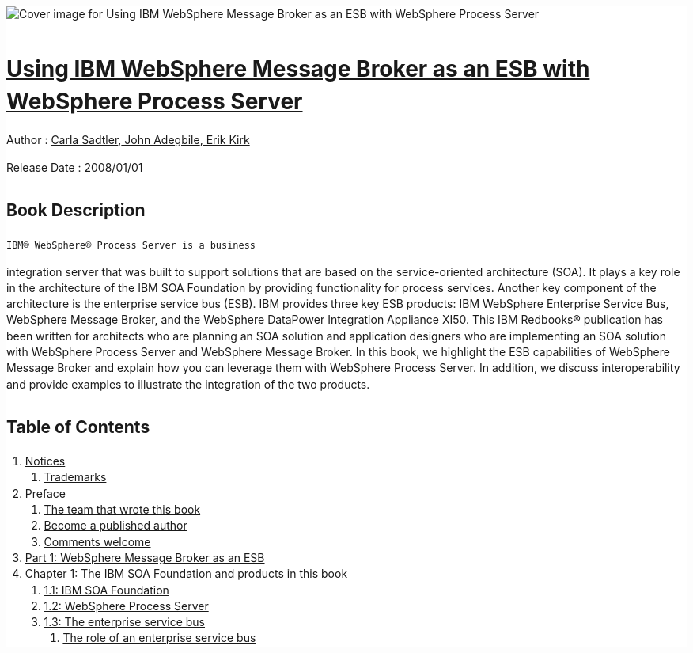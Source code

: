 ![Cover image for Using IBM WebSphere Message Broker as an ESB with WebSphere Process Server](https://imgdetail.ebookreading.net/cover/cover/20200920/EB0738485543.jpg)

[Using IBM WebSphere Message Broker as an ESB with WebSphere Process Server](https://ebookreading.net/view/book/Using+IBM+WebSphere+Message+Broker+as+an+ESB+with+WebSphere+Process+Server-EB0738485543_1.html "Using IBM WebSphere Message Broker as an ESB with WebSphere Process Server")
====================================================================================================================

Author : [Carla Sadtler](https://ebookreading.net/search/author/Carla+Sadtler),[ 
            John Adegbile](https://ebookreading.net/search/author/+%0D%0A++++++++++++John+Adegbile),[ 
            Erik Kirk](https://ebookreading.net/search/author/+%0D%0A++++++++++++Erik+Kirk)

Release Date : 2008/01/01

Book Description
-----------------


    
    IBM® WebSphere® Process Server is a business
integration server that was built to support solutions that are
based on the service-oriented architecture (SOA). It plays a key
role in the architecture of the IBM SOA Foundation by providing
functionality for process services. Another key component of the
architecture is the enterprise service bus (ESB). IBM provides
three key ESB products: IBM WebSphere Enterprise Service Bus,
WebSphere Message Broker, and the WebSphere DataPower Integration
Appliance XI50.
This IBM Redbooks® publication has been written for
architects who are planning an SOA solution and application
designers who are implementing an SOA solution with WebSphere
Process Server and WebSphere Message Broker. In this book, we
highlight the ESB capabilities of WebSphere Message Broker and
explain how you can leverage them with WebSphere Process Server. In
addition, we discuss interoperability and provide examples to
illustrate the integration of the two products.

  

Table of Contents
-----------------

1. [Notices](https://ebookreading.net/view/book/Using+IBM+WebSphere+Message+Broker+as+an+ESB+with+WebSphere+Process+Server-EB0738485543_1.html)
    1. [Trademarks](https://ebookreading.net/view/book/Using+IBM+WebSphere+Message+Broker+as+an+ESB+with+WebSphere+Process+Server-EB0738485543_2.html)
1. [Preface](https://ebookreading.net/view/book/Using+IBM+WebSphere+Message+Broker+as+an+ESB+with+WebSphere+Process+Server-EB0738485543_3.html)
    1. [The team that wrote this book](https://ebookreading.net/view/book/Using+IBM+WebSphere+Message+Broker+as+an+ESB+with+WebSphere+Process+Server-EB0738485543_3.html)
    1. [Become a published author](https://ebookreading.net/view/book/Using+IBM+WebSphere+Message+Broker+as+an+ESB+with+WebSphere+Process+Server-EB0738485543_4.html)
    1. [Comments welcome](https://ebookreading.net/view/book/Using+IBM+WebSphere+Message+Broker+as+an+ESB+with+WebSphere+Process+Server-EB0738485543_4.html)
1. [Part 1: WebSphere Message Broker as an ESB](https://ebookreading.net/view/book/Using+IBM+WebSphere+Message+Broker+as+an+ESB+with+WebSphere+Process+Server-EB0738485543_5.html)
1. [Chapter 1: The IBM SOA Foundation and products in this book](https://ebookreading.net/view/book/Using+IBM+WebSphere+Message+Broker+as+an+ESB+with+WebSphere+Process+Server-EB0738485543_6.html)
    1. [1.1: IBM SOA Foundation](https://ebookreading.net/view/book/Using+IBM+WebSphere+Message+Broker+as+an+ESB+with+WebSphere+Process+Server-EB0738485543_7.html)
    1. [1.2: WebSphere Process Server](https://ebookreading.net/view/book/Using+IBM+WebSphere+Message+Broker+as+an+ESB+with+WebSphere+Process+Server-EB0738485543_8.html)
    1. [1.3: The enterprise service bus](https://ebookreading.net/view/book/Using+IBM+WebSphere+Message+Broker+as+an+ESB+with+WebSphere+Process+Server-EB0738485543_9.html)
        1. [The role of an enterprise service bus](https://ebookreading.net/view/book/Using+IBM+WebSphere+Message+Broker+as+an+ESB+with+WebSphere+Process+Server-EB0738485543_9.html)